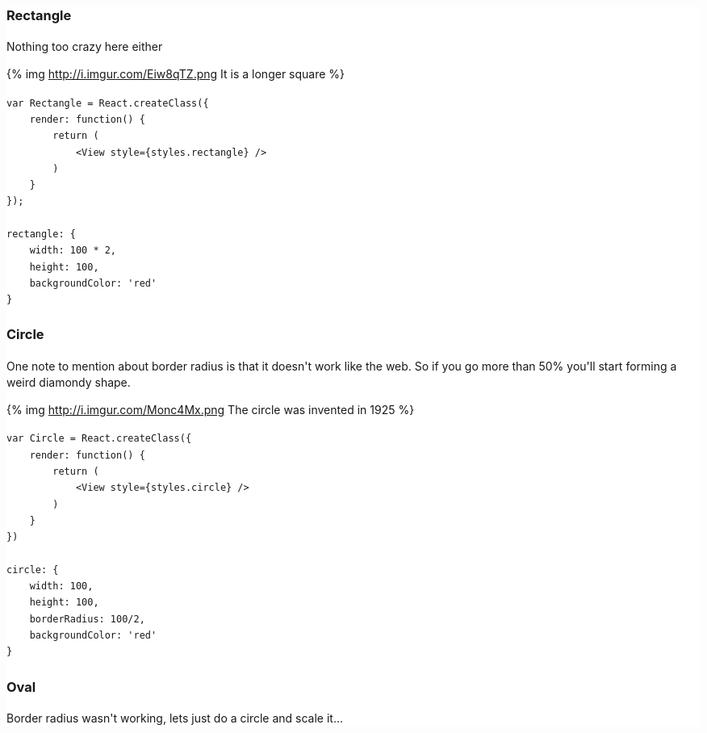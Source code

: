 ```
```

### Rectangle

Nothing too crazy here either

{% img http://i.imgur.com/Eiw8qTZ.png It is a longer square %}

```
var Rectangle = React.createClass({
    render: function() {
        return (
            <View style={styles.rectangle} />
        )
    }
});

rectangle: {
    width: 100 * 2,
    height: 100,
    backgroundColor: 'red'
}

```

### Circle

One note to mention about border radius is that it doesn't work like the web. So if you go more than 50% you'll start forming a weird diamondy shape.

{% img http://i.imgur.com/Monc4Mx.png The circle was invented in 1925 %}

```
var Circle = React.createClass({
    render: function() {
        return (
            <View style={styles.circle} />
        )
    }
})

circle: {
    width: 100,
    height: 100,
    borderRadius: 100/2,
    backgroundColor: 'red'
}

```

### Oval

Border radius wasn't working, lets just do a circle and scale it...
